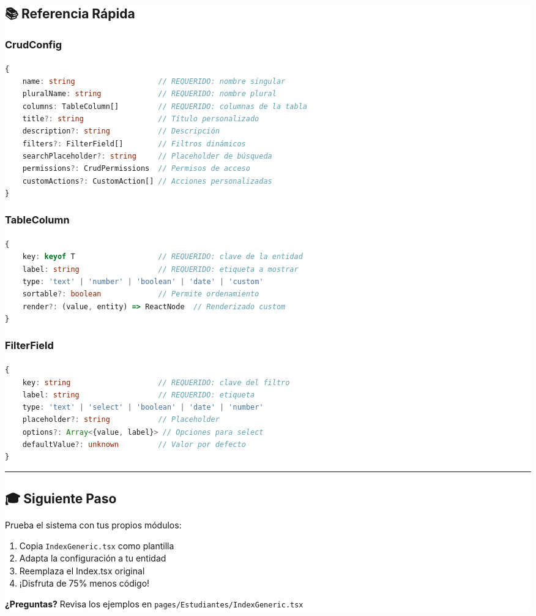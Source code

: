 ## 📚 Referencia Rápida

### CrudConfig

```typescript
{
    name: string                   // REQUERIDO: nombre singular
    pluralName: string             // REQUERIDO: nombre plural
    columns: TableColumn[]         // REQUERIDO: columnas de la tabla
    title?: string                 // Título personalizado
    description?: string           // Descripción
    filters?: FilterField[]        // Filtros dinámicos
    searchPlaceholder?: string     // Placeholder de búsqueda
    permissions?: CrudPermissions  // Permisos de acceso
    customActions?: CustomAction[] // Acciones personalizadas
}
```

### TableColumn

```typescript
{
    key: keyof T                   // REQUERIDO: clave de la entidad
    label: string                  // REQUERIDO: etiqueta a mostrar
    type: 'text' | 'number' | 'boolean' | 'date' | 'custom'
    sortable?: boolean             // Permite ordenamiento
    render?: (value, entity) => ReactNode  // Renderizado custom
}
```

### FilterField

```typescript
{
    key: string                    // REQUERIDO: clave del filtro
    label: string                  // REQUERIDO: etiqueta
    type: 'text' | 'select' | 'boolean' | 'date' | 'number'
    placeholder?: string           // Placeholder
    options?: Array<{value, label}> // Opciones para select
    defaultValue?: unknown         // Valor por defecto
}
```

---

## 🎓 Siguiente Paso

Prueba el sistema con tus propios módulos:

1. Copia `IndexGeneric.tsx` como plantilla
2. Adapta la configuración a tu entidad
3. Reemplaza el Index.tsx original
4. ¡Disfruta de 75% menos código!

**¿Preguntas?** Revisa los ejemplos en `pages/Estudiantes/IndexGeneric.tsx`
